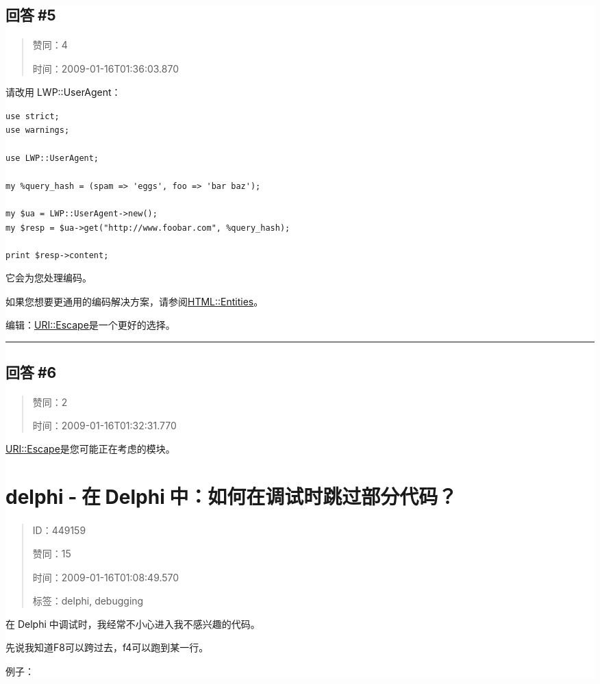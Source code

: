 ## 回答 #5

> 赞同：4
> 
> 时间：2009-01-16T01:36:03.870

请改用 LWP::UserAgent：

```
use strict;
use warnings;

use LWP::UserAgent;

my %query_hash = (spam => 'eggs', foo => 'bar baz');

my $ua = LWP::UserAgent->new();
my $resp = $ua->get("http://www.foobar.com", %query_hash);

print $resp->content; 
```

它会为您处理编码。

如果您想要更通用的编码解决方案，请参阅[HTML::Entities](http://search.cpan.org/~gaas/HTML-Parser-3.59/lib/HTML/Entities.pm)。

编辑：[URI::Escape](http://search.cpan.org/~gaas/URI-1.37/URI/Escape.pm)是一个更好的选择。

* * *

## 回答 #6

> 赞同：2
> 
> 时间：2009-01-16T01:32:31.770

[URI::Escape](https://metacpan.org/pod/URI::Escape)是您可能正在考虑的模块。

# delphi - 在 Delphi 中：如何在调试时跳过部分代码？

> ID：449159
> 
> 赞同：15
> 
> 时间：2009-01-16T01:08:49.570
> 
> 标签：delphi, debugging

在 Delphi 中调试时，我经常不小心进入我不感兴趣的代码。

先说我知道F8可以跨过去，f4可以跑到某一行。

例子：
